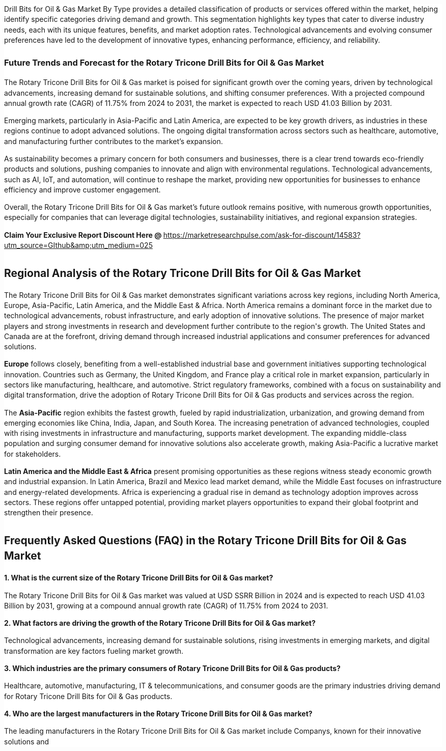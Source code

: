 Drill Bits for Oil & Gas Market By Type provides a detailed classification of products or services offered within the market, helping identify specific categories driving demand and growth. This segmentation highlights key types that cater to diverse industry needs, each with its unique features, benefits, and market adoption rates. Technological advancements and evolving consumer preferences have led to the development of innovative types, enhancing performance, efficiency, and reliability.</p><h3>Future Trends and Forecast for the Rotary Tricone Drill Bits for Oil & Gas Market</h3><p>The Rotary Tricone Drill Bits for Oil & Gas market is poised for significant growth over the coming years, driven by technological advancements, increasing demand for sustainable solutions, and shifting consumer preferences. With a projected compound annual growth rate (CAGR) of 11.75% from 2024 to 2031, the market is expected to reach USD 41.03 Billion by 2031.</p><p>Emerging markets, particularly in Asia-Pacific and Latin America, are expected to be key growth drivers, as industries in these regions continue to adopt advanced solutions. The ongoing digital transformation across sectors such as healthcare, automotive, and manufacturing further contributes to the market&rsquo;s expansion.</p><p>As sustainability becomes a primary concern for both consumers and businesses, there is a clear trend towards eco-friendly products and solutions, pushing companies to innovate and align with environmental regulations. Technological advancements, such as AI, IoT, and automation, will continue to reshape the market, providing new opportunities for businesses to enhance efficiency and improve customer engagement.</p><p>Overall, the Rotary Tricone Drill Bits for Oil & Gas market&rsquo;s future outlook remains positive, with numerous growth opportunities, especially for companies that can leverage digital technologies, sustainability initiatives, and regional expansion strategies.</p><p><strong>Claim Your Exclusive Report Discount Here @ </strong><a href="https://marketresearchpulse.com/ask-for-discount/14583?utm_source=GIthub&amp;utm_medium=025">https://marketresearchpulse.com/ask-for-discount/14583?utm_source=GIthub&amp;utm_medium=025</a></p><h2><strong>Regional Analysis of the Rotary Tricone Drill Bits for Oil & Gas Market</strong></h2><p>The Rotary Tricone Drill Bits for Oil & Gas market demonstrates significant variations across key regions, including North America, Europe, Asia-Pacific, Latin America, and the Middle East &amp; Africa. North America remains a dominant force in the market due to technological advancements, robust infrastructure, and early adoption of innovative solutions. The presence of major market players and strong investments in research and development further contribute to the region's growth. The United States and Canada are at the forefront, driving demand through increased industrial applications and consumer preferences for advanced solutions.</p><p><strong>Europe</strong> follows closely, benefiting from a well-established industrial base and government initiatives supporting technological innovation. Countries such as Germany, the United Kingdom, and France play a critical role in market expansion, particularly in sectors like manufacturing, healthcare, and automotive. Strict regulatory frameworks, combined with a focus on sustainability and digital transformation, drive the adoption of Rotary Tricone Drill Bits for Oil & Gas products and services across the region.</p><p>The <strong>Asia-Pacific</strong> region exhibits the fastest growth, fueled by rapid industrialization, urbanization, and growing demand from emerging economies like China, India, Japan, and South Korea. The increasing penetration of advanced technologies, coupled with rising investments in infrastructure and manufacturing, supports market development. The expanding middle-class population and surging consumer demand for innovative solutions also accelerate growth, making Asia-Pacific a lucrative market for stakeholders.</p><p><strong>Latin America and the Middle East &amp; Africa</strong> present promising opportunities as these regions witness steady economic growth and industrial expansion. In Latin America, Brazil and Mexico lead market demand, while the Middle East focuses on infrastructure and energy-related developments. Africa is experiencing a gradual rise in demand as technology adoption improves across sectors. These regions offer untapped potential, providing market players opportunities to expand their global footprint and strengthen their presence.</p><h2><strong>Frequently Asked Questions (FAQ) in the Rotary Tricone Drill Bits for Oil & Gas Market</strong></h2><p><strong>1. What is the current size of the Rotary Tricone Drill Bits for Oil & Gas market?</strong></p><p>The Rotary Tricone Drill Bits for Oil & Gas market was valued at USD SSRR Billion in 2024 and is expected to reach USD 41.03 Billion by 2031, growing at a compound annual growth rate (CAGR) of 11.75% from 2024 to 2031.</p><p><strong>2. What factors are driving the growth of the Rotary Tricone Drill Bits for Oil & Gas market?</strong></p><p>Technological advancements, increasing demand for sustainable solutions, rising investments in emerging markets, and digital transformation are key factors fueling market growth.</p><p><strong>3. Which industries are the primary consumers of Rotary Tricone Drill Bits for Oil & Gas products?</strong></p><p>Healthcare, automotive, manufacturing, IT &amp; telecommunications, and consumer goods are the primary industries driving demand for Rotary Tricone Drill Bits for Oil & Gas products.</p><p><strong>4. Who are the largest manufacturers in the Rotary Tricone Drill Bits for Oil & Gas market?</strong></p><p>The leading manufacturers in the Rotary Tricone Drill Bits for Oil & Gas market include Companys, known for their innovative solutions and